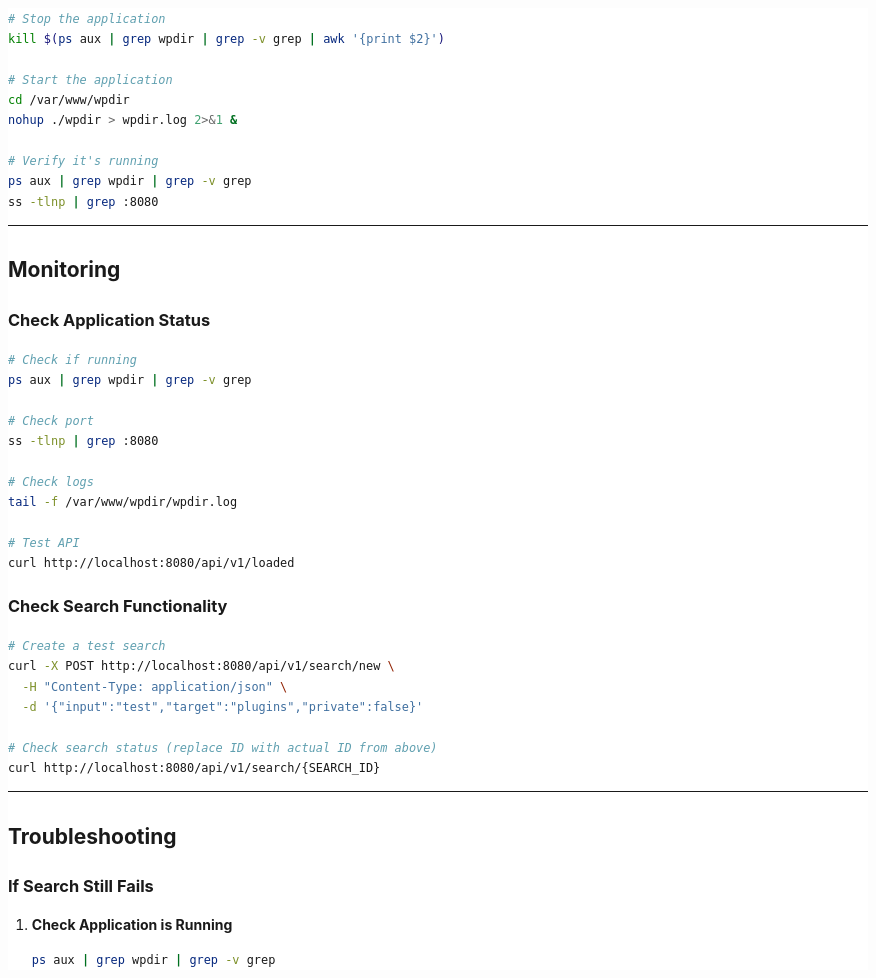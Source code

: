 ```bash
# Stop the application
kill $(ps aux | grep wpdir | grep -v grep | awk '{print $2}')

# Start the application
cd /var/www/wpdir
nohup ./wpdir > wpdir.log 2>&1 &

# Verify it's running
ps aux | grep wpdir | grep -v grep
ss -tlnp | grep :8080
```

---

## Monitoring

### Check Application Status
```bash
# Check if running
ps aux | grep wpdir | grep -v grep

# Check port
ss -tlnp | grep :8080

# Check logs
tail -f /var/www/wpdir/wpdir.log

# Test API
curl http://localhost:8080/api/v1/loaded
```

### Check Search Functionality
```bash
# Create a test search
curl -X POST http://localhost:8080/api/v1/search/new \
  -H "Content-Type: application/json" \
  -d '{"input":"test","target":"plugins","private":false}'

# Check search status (replace ID with actual ID from above)
curl http://localhost:8080/api/v1/search/{SEARCH_ID}
```

---

## Troubleshooting

### If Search Still Fails

1. **Check Application is Running**
   ```bash
   ps aux | grep wpdir | grep -v grep
   ```
